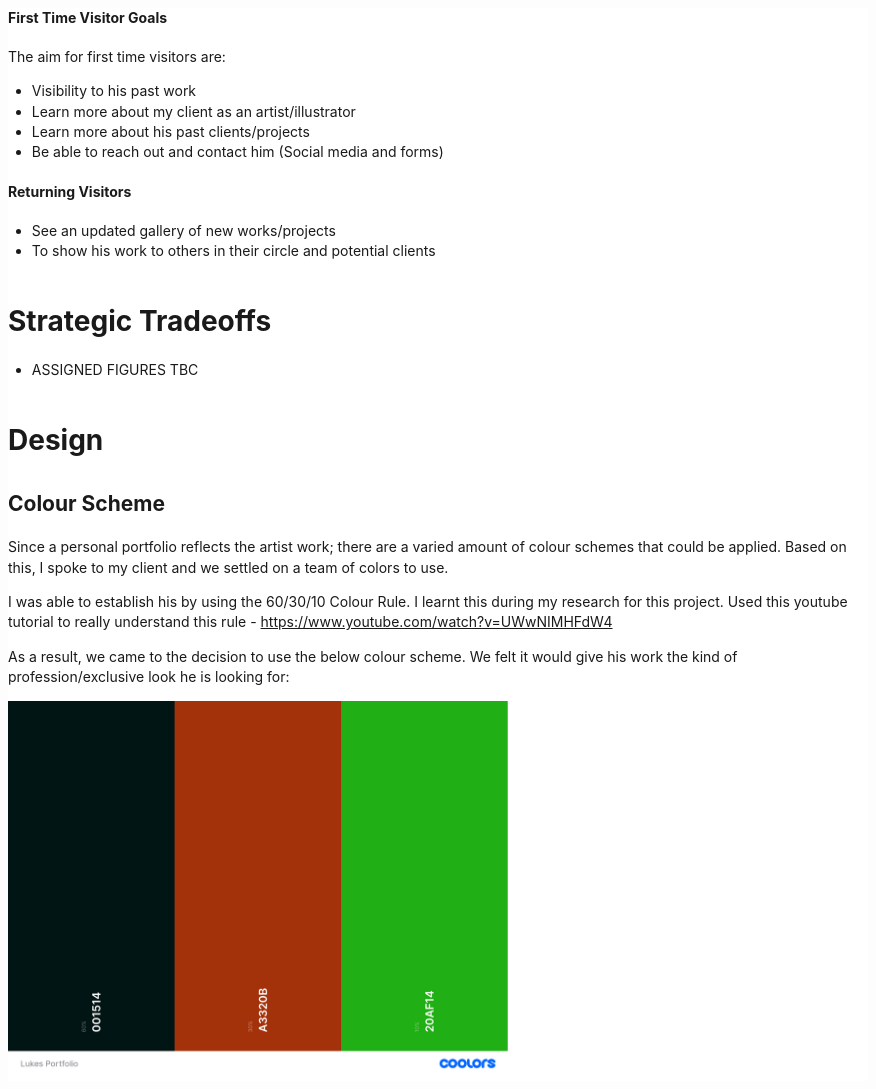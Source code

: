 #### **First Time Visitor Goals**

The aim for first time visitors are:
- Visibility to his past work
- Learn more about my client as an artist/illustrator
- Learn more about his past clients/projects
- Be able to reach out and contact him (Social media and forms)

#### **Returning Visitors**
- See an updated gallery of new works/projects
- To show his work to others in their circle and potential clients

 # **Strategic Tradeoffs**
-   ASSIGNED FIGURES TBC


# **Design**

## **Colour Scheme**
Since a personal portfolio reflects the artist work; there are a varied amount of colour schemes that could be applied. Based on this, I spoke to my client and we settled on a team of colors to use.

I was able to establish his by using the 60/30/10 Colour Rule. I learnt this during my research for this project. Used this youtube tutorial to really understand this rule - https://www.youtube.com/watch?v=UWwNIMHFdW4

As a result, we came to the decision to use the below colour scheme. We felt it would give his work the kind of profession/exclusive look he is looking for:

<img src="assets/readme/colour_pallet.png" alt="colour pallet with there colours. Black, Orange and Green" width="500" height="auto" style= "max-width: 100%">